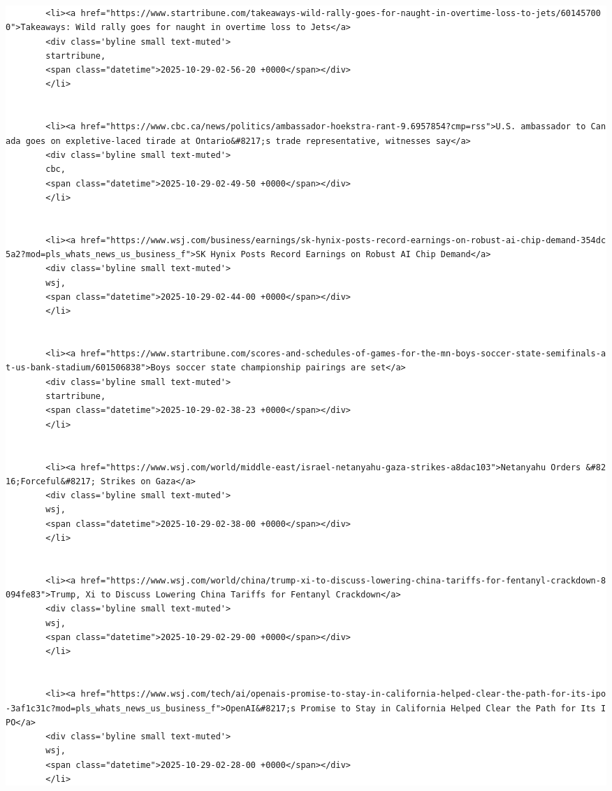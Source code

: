 
            <li><a href="https://www.startribune.com/takeaways-wild-rally-goes-for-naught-in-overtime-loss-to-jets/601457000">Takeaways: Wild rally goes for naught in overtime loss to Jets</a>
            <div class='byline small text-muted'>
            startribune, 
            <span class="datetime">2025-10-29-02-56-20 +0000</span></div>
            </li>
        

            <li><a href="https://www.cbc.ca/news/politics/ambassador-hoekstra-rant-9.6957854?cmp=rss">U.S. ambassador to Canada goes on expletive-laced tirade at Ontario&#8217;s trade representative, witnesses say</a>
            <div class='byline small text-muted'>
            cbc, 
            <span class="datetime">2025-10-29-02-49-50 +0000</span></div>
            </li>
        

            <li><a href="https://www.wsj.com/business/earnings/sk-hynix-posts-record-earnings-on-robust-ai-chip-demand-354dc5a2?mod=pls_whats_news_us_business_f">SK Hynix Posts Record Earnings on Robust AI Chip Demand</a>
            <div class='byline small text-muted'>
            wsj, 
            <span class="datetime">2025-10-29-02-44-00 +0000</span></div>
            </li>
        

            <li><a href="https://www.startribune.com/scores-and-schedules-of-games-for-the-mn-boys-soccer-state-semifinals-at-us-bank-stadium/601506838">Boys soccer state championship pairings are set</a>
            <div class='byline small text-muted'>
            startribune, 
            <span class="datetime">2025-10-29-02-38-23 +0000</span></div>
            </li>
        

            <li><a href="https://www.wsj.com/world/middle-east/israel-netanyahu-gaza-strikes-a8dac103">Netanyahu Orders &#8216;Forceful&#8217; Strikes on Gaza</a>
            <div class='byline small text-muted'>
            wsj, 
            <span class="datetime">2025-10-29-02-38-00 +0000</span></div>
            </li>
        

            <li><a href="https://www.wsj.com/world/china/trump-xi-to-discuss-lowering-china-tariffs-for-fentanyl-crackdown-8094fe83">Trump, Xi to Discuss Lowering China Tariffs for Fentanyl Crackdown</a>
            <div class='byline small text-muted'>
            wsj, 
            <span class="datetime">2025-10-29-02-29-00 +0000</span></div>
            </li>
        

            <li><a href="https://www.wsj.com/tech/ai/openais-promise-to-stay-in-california-helped-clear-the-path-for-its-ipo-3af1c31c?mod=pls_whats_news_us_business_f">OpenAI&#8217;s Promise to Stay in California Helped Clear the Path for Its IPO</a>
            <div class='byline small text-muted'>
            wsj, 
            <span class="datetime">2025-10-29-02-28-00 +0000</span></div>
            </li>
        